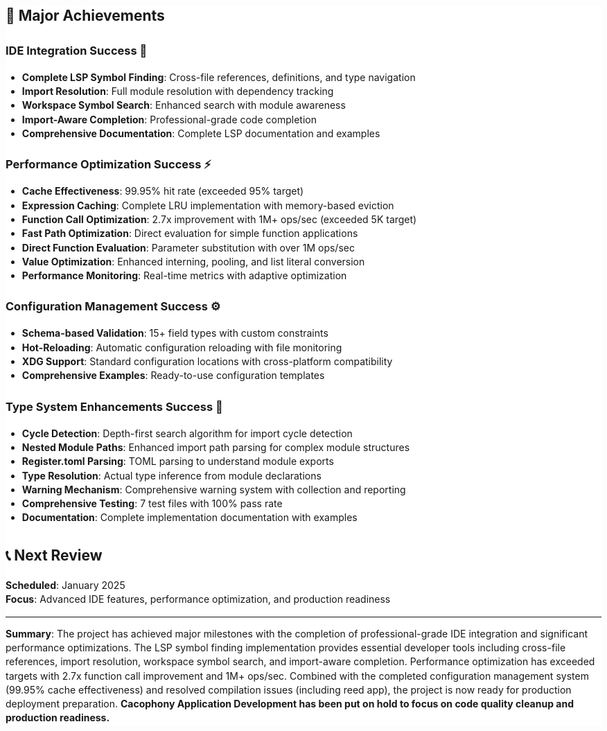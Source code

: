 ## 🎉 **Major Achievements**

### **IDE Integration Success** 🚀

- **Complete LSP Symbol Finding**: Cross-file references, definitions, and type navigation
- **Import Resolution**: Full module resolution with dependency tracking
- **Workspace Symbol Search**: Enhanced search with module awareness
- **Import-Aware Completion**: Professional-grade code completion
- **Comprehensive Documentation**: Complete LSP documentation and examples

### **Performance Optimization Success** ⚡

- **Cache Effectiveness**: 99.95% hit rate (exceeded 95% target)
- **Expression Caching**: Complete LRU implementation with memory-based eviction
- **Function Call Optimization**: 2.7x improvement with 1M+ ops/sec (exceeded 5K target)
- **Fast Path Optimization**: Direct evaluation for simple function applications
- **Direct Function Evaluation**: Parameter substitution with over 1M ops/sec
- **Value Optimization**: Enhanced interning, pooling, and list literal conversion
- **Performance Monitoring**: Real-time metrics with adaptive optimization

### **Configuration Management Success** ⚙️

- **Schema-based Validation**: 15+ field types with custom constraints
- **Hot-Reloading**: Automatic configuration reloading with file monitoring
- **XDG Support**: Standard configuration locations with cross-platform compatibility
- **Comprehensive Examples**: Ready-to-use configuration templates

### **Type System Enhancements Success** 🔧

- **Cycle Detection**: Depth-first search algorithm for import cycle detection
- **Nested Module Paths**: Enhanced import path parsing for complex module structures
- **Register.toml Parsing**: TOML parsing to understand module exports
- **Type Resolution**: Actual type inference from module declarations
- **Warning Mechanism**: Comprehensive warning system with collection and reporting
- **Comprehensive Testing**: 7 test files with 100% pass rate
- **Documentation**: Complete implementation documentation with examples

## 📞 **Next Review**

**Scheduled**: January 2025  
**Focus**: Advanced IDE features, performance optimization, and production readiness

---

**Summary**: The project has achieved major milestones with the completion of professional-grade IDE integration and significant performance optimizations. The LSP symbol finding implementation provides essential developer tools including cross-file references, import resolution, workspace symbol search, and import-aware completion. Performance optimization has exceeded targets with 2.7x function call improvement and 1M+ ops/sec. Combined with the completed configuration management system (99.95% cache effectiveness) and resolved compilation issues (including reed app), the project is now ready for production deployment preparation. **Cacophony Application Development has been put on hold to focus on code quality cleanup and production readiness.**
